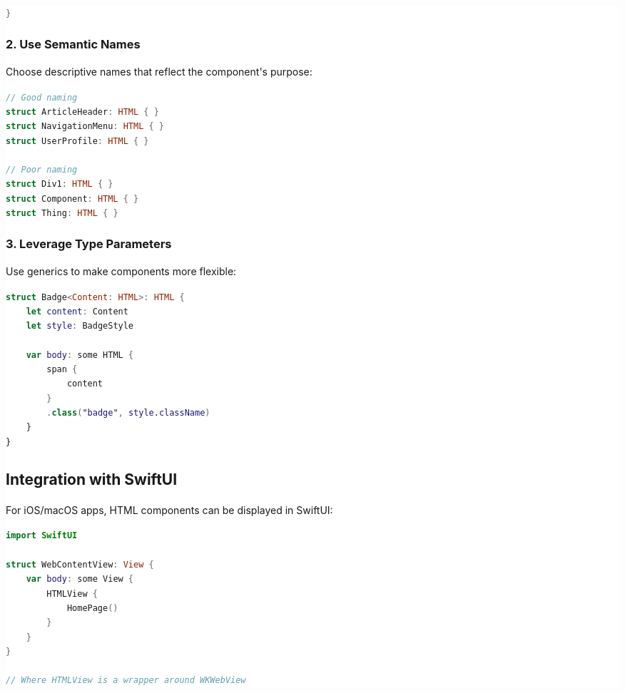 ```swift
}
```

### 2. Use Semantic Names

Choose descriptive names that reflect the component's purpose:

```swift
// Good naming
struct ArticleHeader: HTML { }
struct NavigationMenu: HTML { }
struct UserProfile: HTML { }

// Poor naming
struct Div1: HTML { }
struct Component: HTML { }
struct Thing: HTML { }
```

### 3. Leverage Type Parameters

Use generics to make components more flexible:

```swift
struct Badge<Content: HTML>: HTML {
    let content: Content
    let style: BadgeStyle
    
    var body: some HTML {
        span {
            content
        }
        .class("badge", style.className)
    }
}
```

## Integration with SwiftUI

For iOS/macOS apps, HTML components can be displayed in SwiftUI:

```swift
import SwiftUI

struct WebContentView: View {
    var body: some View {
        HTMLView {
            HomePage()
        }
    }
}

// Where HTMLView is a wrapper around WKWebView
```
